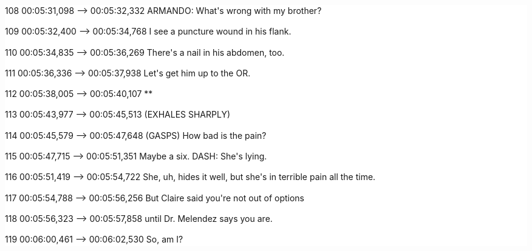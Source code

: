 108
00:05:31,098 --> 00:05:32,332
ARMANDO: What's wrong
with my brother?

109
00:05:32,400 --> 00:05:34,768
I see a puncture wound
in his flank.

110
00:05:34,835 --> 00:05:36,269
There's a nail
in his abdomen, too.

111
00:05:36,336 --> 00:05:37,938
Let's get him up
to the OR.

112
00:05:38,005 --> 00:05:40,107
**

113
00:05:43,977 --> 00:05:45,513
(EXHALES SHARPLY)

114
00:05:45,579 --> 00:05:47,648
(GASPS)
How bad is the pain?

115
00:05:47,715 --> 00:05:51,351
Maybe a six.
DASH: She's lying.

116
00:05:51,419 --> 00:05:54,722
She, uh, hides it well,
but she's in terrible pain
all the time.

117
00:05:54,788 --> 00:05:56,256
But Claire said you're
not out of options

118
00:05:56,323 --> 00:05:57,858
until Dr. Melendez
says you are.

119
00:06:00,461 --> 00:06:02,530
So, am I?
